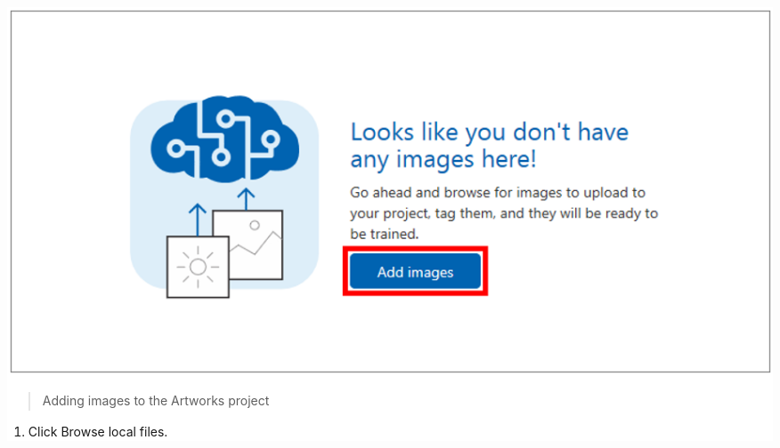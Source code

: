 ![](https://github.com/NitinRajS/ai-in-action/blob/master/Computer%20Vision/CV_My_Projects_3.PNG)

>   Adding images to the Artworks project

1.  Click Browse local files.
